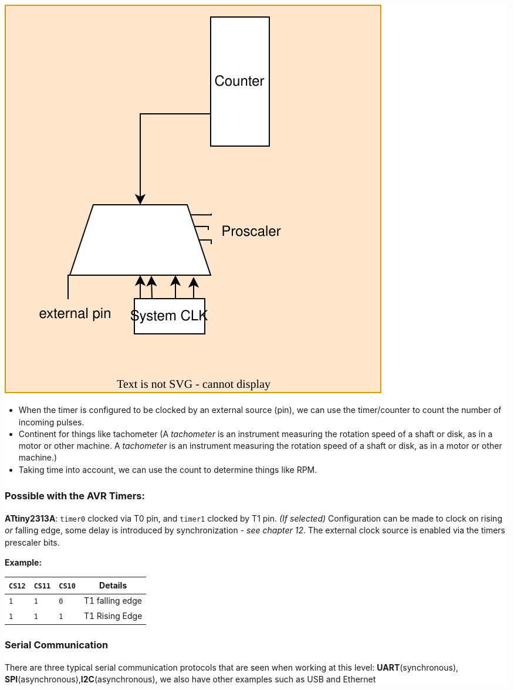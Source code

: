 ![Diagram 17.svg](Diagram%2017.svg)
- When the timer is configured to be clocked by an external source (pin), we can use the timer/counter to count the number of incoming pulses.
- Continent for things like tachometer (A _tachometer_ is an instrument measuring the rotation speed of a shaft or disk, as in a motor or other machine. A _tachometer_ is an instrument measuring the rotation speed of a shaft or disk, as in a motor or other machine.)
- Taking time into account, we can use the count to determine things like RPM. 

### Possible with the **AVR** Timers:
**ATtiny2313A**: `timer0` clocked via T0 pin, and `timer1` clocked by T1 pin.
	*(If selected)*
Configuration can be made to clock on rising *or* falling edge, some delay is introduced by synchronization - *see chapter 12*. The external clock source is enabled via the timers prescaler bits.

**Example:**

| `CS12` | `CS11` | `CS10` | Details         |
| ------ | ------ | ------ | --------------- |
| `1`    | `1`    | `0`    | T1 falling edge |
| `1`    | `1`    | `1`    | T1 Rising Edge  |
### Serial Communication
There are three typical serial communication protocols that are seen when working at this level:
**UART**(synchronous), **SPI**(asynchronous),**I2C**(asynchronous), we also have other examples such as USB and Ethernet
